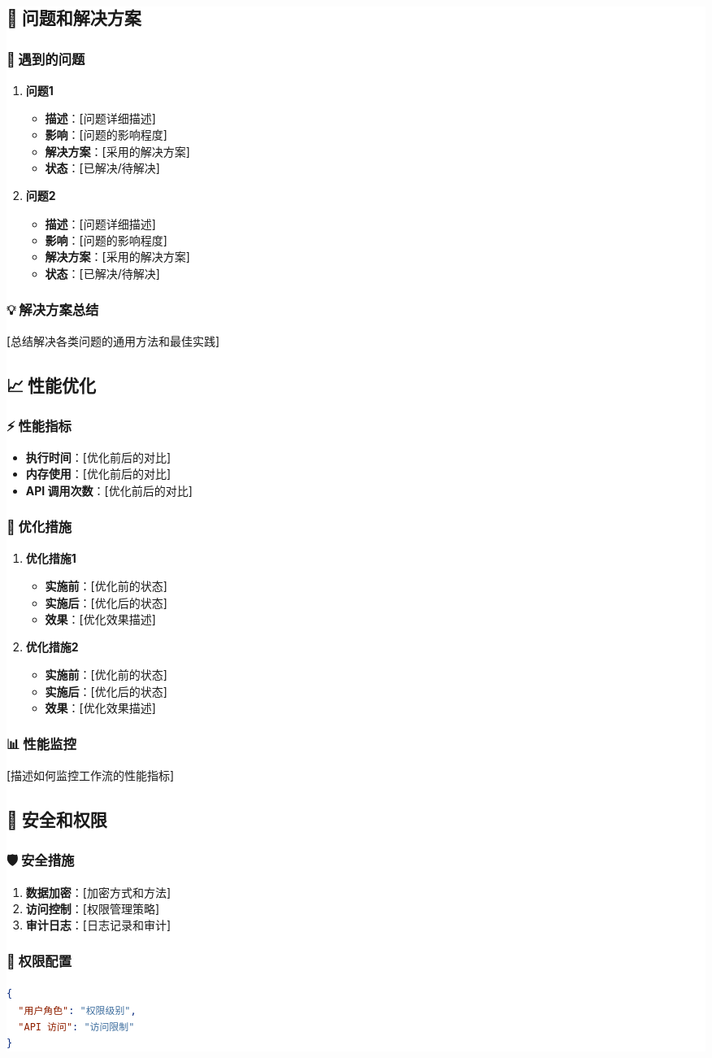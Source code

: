 ## 🚨 问题和解决方案

### 🐛 遇到的问题
1. **问题1**
   - **描述**：[问题详细描述]
   - **影响**：[问题的影响程度]
   - **解决方案**：[采用的解决方案]
   - **状态**：[已解决/待解决]

2. **问题2**
   - **描述**：[问题详细描述]
   - **影响**：[问题的影响程度]
   - **解决方案**：[采用的解决方案]
   - **状态**：[已解决/待解决]

### 💡 解决方案总结
[总结解决各类问题的通用方法和最佳实践]

## 📈 性能优化

### ⚡ 性能指标
- **执行时间**：[优化前后的对比]
- **内存使用**：[优化前后的对比]
- **API 调用次数**：[优化前后的对比]

### 🔧 优化措施
1. **优化措施1**
   - **实施前**：[优化前的状态]
   - **实施后**：[优化后的状态]
   - **效果**：[优化效果描述]

2. **优化措施2**
   - **实施前**：[优化前的状态]
   - **实施后**：[优化后的状态]
   - **效果**：[优化效果描述]

### 📊 性能监控
[描述如何监控工作流的性能指标]

## 🔐 安全和权限

### 🛡️ 安全措施
1. **数据加密**：[加密方式和方法]
2. **访问控制**：[权限管理策略]
3. **审计日志**：[日志记录和审计]

### 🔑 权限配置
```json
{
  "用户角色": "权限级别",
  "API 访问": "访问限制"
}
```
